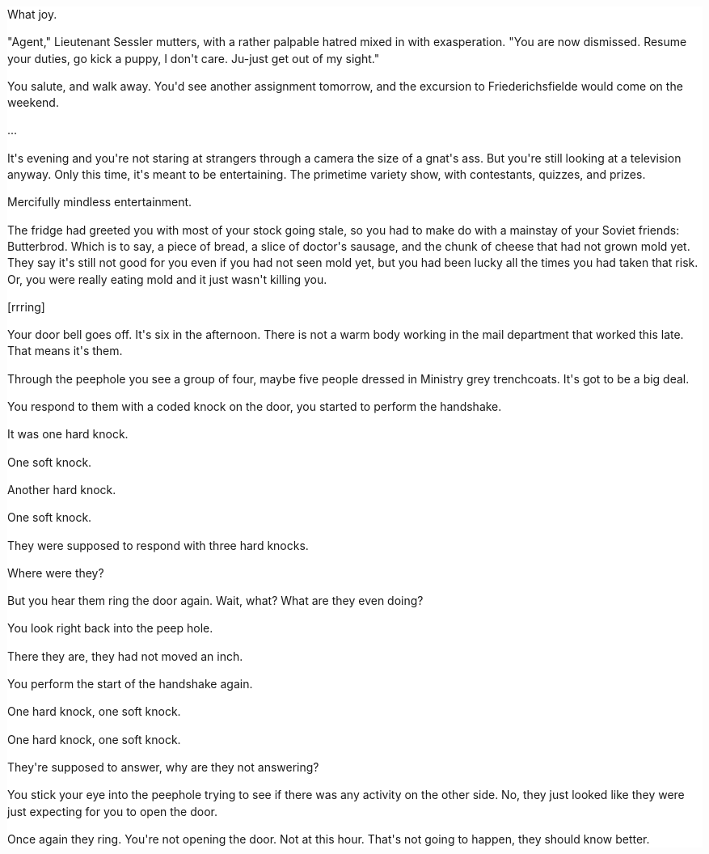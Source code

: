 What joy.

"Agent," Lieutenant Sessler mutters, with a rather palpable hatred mixed in with exasperation. "You are now dismissed. Resume your duties, go kick a puppy, I don't care. Ju-just get out of my sight."

You salute, and walk away. You'd see another assignment tomorrow, and the excursion to Friederichsfielde would come on the weekend.

...

It's evening and you're not staring at strangers through a camera the size of a gnat's ass. But you're still looking at a television anyway. Only this time, it's meant to be entertaining. The primetime variety show, with contestants, quizzes, and prizes.

Mercifully mindless entertainment.

The fridge had greeted you with most of your stock going stale, so you had to make do with a mainstay of your Soviet friends: Butterbrod. Which is to say, a piece of bread, a slice of doctor's sausage, and the chunk of cheese that had not grown mold yet. They say it's still not good for you even if you had not seen mold yet, but you had been lucky all the times you had taken that risk. Or, you were really eating mold and it just wasn't killing you.

[rrring]

Your door bell goes off. It's six in the afternoon. There is not a warm body working in the mail department that worked this late. That means it's them.

Through the peephole you see a group of four, maybe five people dressed in Ministry grey trenchcoats. It's got to be a big deal.

You respond to them with a coded knock on the door, you started to perform the handshake.

It was one hard knock.

One soft knock.

Another hard knock.

One soft knock.

They were supposed to respond with three hard knocks.

Where were they?

But you hear them ring the door again. Wait, what? What are they even doing?

You look right back into the peep hole.

There they are, they had not moved an inch.

You perform the start of the handshake again.

One hard knock, one soft knock.

One hard knock, one soft knock.

They're supposed to answer, why are they not answering?

You stick your eye into the peephole trying to see if there was any activity on the other side. No, they just looked like they were just expecting for you to open the door.

Once again they ring. You're not opening the door. Not at this hour. That's not going to happen, they should know better.
